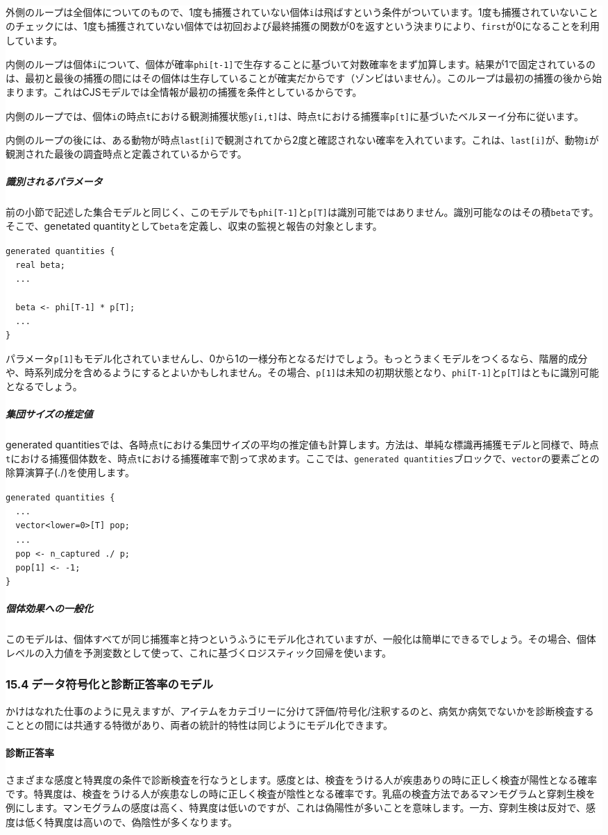 外側のループは全個体についてのもので、1度も捕獲されていない個体`i`は飛ばすという条件がついています。1度も捕獲されていないことのチェックには、1度も捕獲されていない個体では初回および最終捕獲の関数が0を返すという決まりにより、`first`が0になることを利用しています。

内側のループは個体`i`について、個体が確率`phi[t-1]`で生存することに基づいて対数確率をまず加算します。結果が1で固定されているのは、最初と最後の捕獲の間にはその個体は生存していることが確実だからです（ゾンビはいません）。このループは最初の捕獲の後から始まります。これはCJSモデルでは全情報が最初の捕獲を条件としているからです。

内側のループでは、個体`i`の時点`t`における観測捕獲状態`y[i,t]`は、時点`t`における捕獲率`p[t]`に基づいたベルヌーイ分布に従います。

内側のループの後には、ある動物が時点`last[i]`で観測されてから2度と確認されない確率を入れています。これは、`last[i]`が、動物`i`が観測された最後の調査時点と定義されているからです。

##### 識別されるパラメータ

前の小節で記述した集合モデルと同じく、このモデルでも`phi[T-1]`と`p[T]`は識別可能ではありません。識別可能なのはその積`beta`です。そこで、genetated quantityとして`beta`を定義し、収束の監視と報告の対象とします。

```
generated quantities {
  real beta;
  ...

  beta <- phi[T-1] * p[T];
  ...
}
```

パラメータ`p[1]`もモデル化されていませんし、0から1の一様分布となるだけでしょう。もっとうまくモデルをつくるなら、階層的成分や、時系列成分を含めるようにするとよいかもしれません。その場合、`p[1]`は未知の初期状態となり、`phi[T-1]`と`p[T]`はともに識別可能となるでしょう。

##### 集団サイズの推定値

generated quantitiesでは、各時点`t`における集団サイズの平均の推定値も計算します。方法は、単純な標識再捕獲モデルと同様で、時点`t`における捕獲個体数を、時点`t`における捕獲確率で割って求めます。ここでは、`generated quantities`ブロックで、`vector`の要素ごとの除算演算子(./)を使用します。

```
generated quantities {
  ...
  vector<lower=0>[T] pop;
  ...
  pop <- n_captured ./ p;
  pop[1] <- -1;
}
```

##### 個体効果への一般化

このモデルは、個体すべてが同じ捕獲率と持つというふうにモデル化されていますが、一般化は簡単にできるでしょう。その場合、個体レベルの入力値を予測変数として使って、これに基づくロジスティック回帰を使います。

### 15.4 データ符号化と診断正答率のモデル

かけはなれた仕事のように見えますが、アイテムをカテゴリーに分けて評価/符号化/注釈するのと、病気か病気でないかを診断検査することとの間には共通する特徴があり、両者の統計的特性は同じようにモデル化できます。

#### 診断正答率

さまざまな感度と特異度の条件で診断検査を行なうとします。感度とは、検査をうける人が疾患ありの時に正しく検査が陽性となる確率です。特異度は、検査をうける人が疾患なしの時に正しく検査が陰性となる確率です。乳癌の検査方法であるマンモグラムと穿刺生検を例にします。マンモグラムの感度は高く、特異度は低いのですが、これは偽陽性が多いことを意味します。一方、穿刺生検は反対で、感度は低く特異度は高いので、偽陰性が多くなります。
